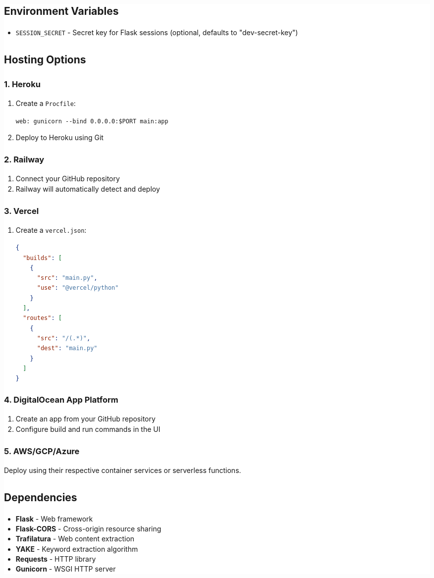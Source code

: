 ## Environment Variables

- `SESSION_SECRET` - Secret key for Flask sessions (optional, defaults to "dev-secret-key")

## Hosting Options

### 1. Heroku
1. Create a `Procfile`:
   ```
   web: gunicorn --bind 0.0.0.0:$PORT main:app
   ```
2. Deploy to Heroku using Git

### 2. Railway
1. Connect your GitHub repository
2. Railway will automatically detect and deploy

### 3. Vercel
1. Create a `vercel.json`:
   ```json
   {
     "builds": [
       {
         "src": "main.py",
         "use": "@vercel/python"
       }
     ],
     "routes": [
       {
         "src": "/(.*)",
         "dest": "main.py"
       }
     ]
   }
   ```

### 4. DigitalOcean App Platform
1. Create an app from your GitHub repository
2. Configure build and run commands in the UI

### 5. AWS/GCP/Azure
Deploy using their respective container services or serverless functions.

## Dependencies

- **Flask** - Web framework
- **Flask-CORS** - Cross-origin resource sharing
- **Trafilatura** - Web content extraction
- **YAKE** - Keyword extraction algorithm
- **Requests** - HTTP library
- **Gunicorn** - WSGI HTTP server
